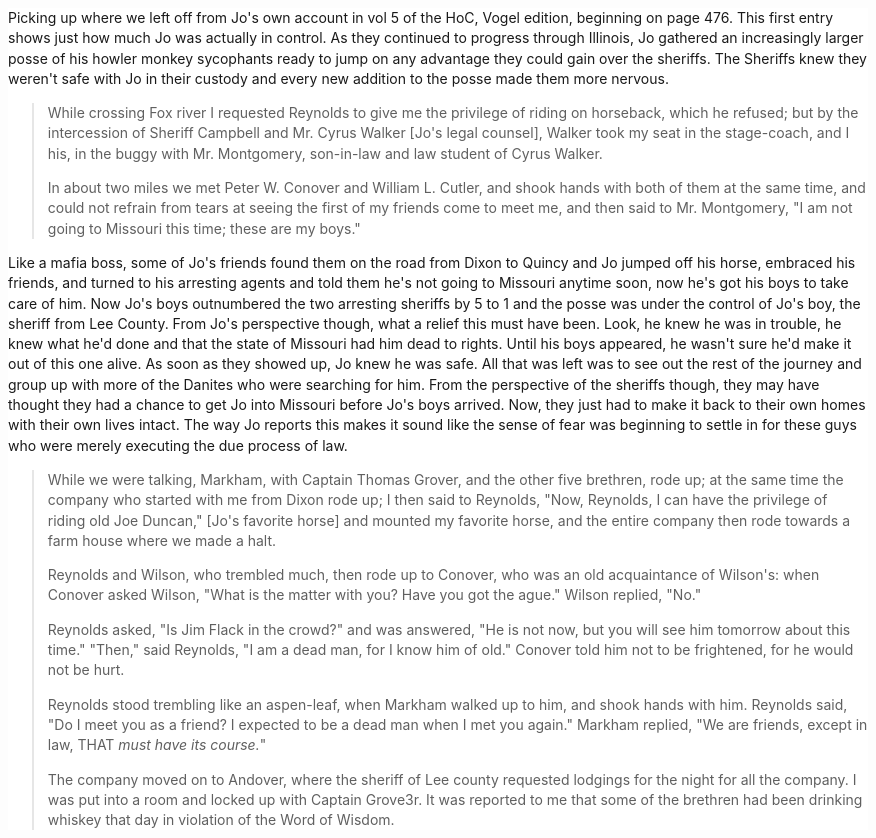 Picking up where we left off from Jo's own account in vol 5 of the HoC,
Vogel edition, beginning on page 476. This first entry shows just how
much Jo was actually in control. As they continued to progress through
Illinois, Jo gathered an increasingly larger posse of his howler monkey
sycophants ready to jump on any advantage they could gain over the
sheriffs. The Sheriffs knew they weren't safe with Jo in their custody
and every new addition to the posse made them more nervous.

> While crossing Fox river I requested Reynolds to give me the privilege
> of riding on horseback, which he refused; but by the intercession of
> Sheriff Campbell and Mr. Cyrus Walker \[Jo's legal counsel\], Walker
> took my seat in the stage-coach, and I his, in the buggy with Mr.
> Montgomery, son-in-law and law student of Cyrus Walker.
>
> In about two miles we met Peter W. Conover and William L. Cutler, and
> shook hands with both of them at the same time, and could not refrain
> from tears at seeing the first of my friends come to meet me, and then
> said to Mr. Montgomery, "I am not going to Missouri this time; these
> are my boys."

Like a mafia boss, some of Jo's friends found them on the road from
Dixon to Quincy and Jo jumped off his horse, embraced his friends, and
turned to his arresting agents and told them he's not going to Missouri
anytime soon, now he's got his boys to take care of him. Now Jo's boys
outnumbered the two arresting sheriffs by 5 to 1 and the posse was under
the control of Jo's boy, the sheriff from Lee County. From Jo's
perspective though, what a relief this must have been. Look, he knew he
was in trouble, he knew what he'd done and that the state of Missouri
had him dead to rights. Until his boys appeared, he wasn't sure he'd
make it out of this one alive. As soon as they showed up, Jo knew he was
safe. All that was left was to see out the rest of the journey and group
up with more of the Danites who were searching for him. From the
perspective of the sheriffs though, they may have thought they had a
chance to get Jo into Missouri before Jo's boys arrived. Now, they just
had to make it back to their own homes with their own lives intact. The
way Jo reports this makes it sound like the sense of fear was beginning
to settle in for these guys who were merely executing the due process of
law.

> While we were talking, Markham, with Captain Thomas Grover, and the
> other five brethren, rode up; at the same time the company who started
> with me from Dixon rode up; I then said to Reynolds, "Now, Reynolds, I
> can have the privilege of riding old Joe Duncan," \[Jo's favorite
> horse\] and mounted my favorite horse, and the entire company then
> rode towards a farm house where we made a halt.
>
> Reynolds and Wilson, who trembled much, then rode up to Conover, who
> was an old acquaintance of Wilson's: when Conover asked Wilson, "What
> is the matter with you? Have you got the ague." Wilson replied, "No."
>
> Reynolds asked, "Is Jim Flack in the crowd?" and was answered, "He is
> not now, but you will see him tomorrow about this time." "Then," said
> Reynolds, "I am a dead man, for I know him of old." Conover told him
> not to be frightened, for he would not be hurt.
>
> Reynolds stood trembling like an aspen-leaf, when Markham walked up to
> him, and shook hands with him. Reynolds said, "Do I meet you as a
> friend? I expected to be a dead man when I met you again." Markham
> replied, "We are friends, except in law, THAT *must have its course.*"
>
> The company moved on to Andover, where the sheriff of Lee county
> requested lodgings for the night for all the company. I was put into a
> room and locked up with Captain Grove3r. It was reported to me that
> some of the brethren had been drinking whiskey that day in violation
> of the Word of Wisdom.